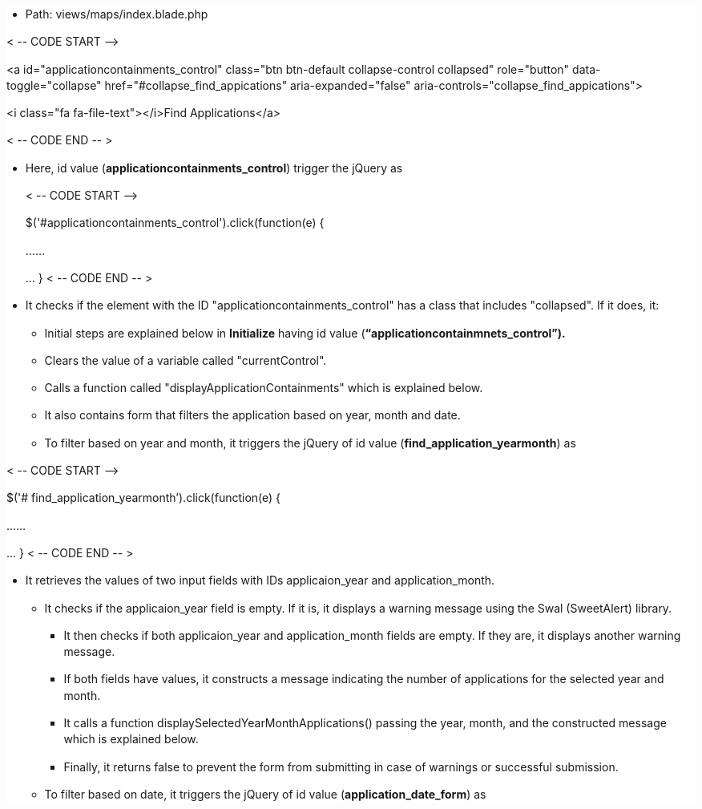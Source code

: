 -   Path: views/maps/index.blade.php

\< -- CODE START --\>

\<a id="applicationcontainments_control" class="btn btn-default collapse-control collapsed" role="button" data-toggle="collapse" href="\#collapse_find_appications" aria-expanded="false" aria-controls="collapse_find_appications"\>

\<i class="fa fa-file-text"\>\</i\>Find Applications\</a\>

\< -- CODE END -- \>

-   Here, id value (**applicationcontainments_control**) trigger the jQuery as

    \< -- CODE START --\>

    \$('\#applicationcontainments_control').click(function(e) {

    ……

    … } \< -- CODE END -- \>

-   It checks if the element with the ID "applicationcontainments_control" has a class that includes "collapsed". If it does, it:

    -   Initial steps are explained below in **Initialize** having id value (**“applicationcontainmnets_control”).**

    -   Clears the value of a variable called "currentControl".

    -   Calls a function called "displayApplicationContainments" which is explained below.

    -   It also contains form that filters the application based on year, month and date.

    -   To filter based on year and month, it triggers the jQuery of id value (**find_application_yearmonth**) as

\< -- CODE START --\>

\$('\# find_application_yearmonth’).click(function(e) {

……

… } \< -- CODE END -- \>

-   It retrieves the values of two input fields with IDs applicaion_year and application_month.

    -   It checks if the applicaion_year field is empty. If it is, it displays a warning message using the Swal (SweetAlert) library.

        -   It then checks if both applicaion_year and application_month fields are empty. If they are, it displays another warning message.

        -   If both fields have values, it constructs a message indicating the number of applications for the selected year and month.

        -   It calls a function displaySelectedYearMonthApplications() passing the year, month, and the constructed message which is explained below.

        -   Finally, it returns false to prevent the form from submitting in case of warnings or successful submission.

    -   To filter based on date, it triggers the jQuery of id value (**application_date_form**) as

